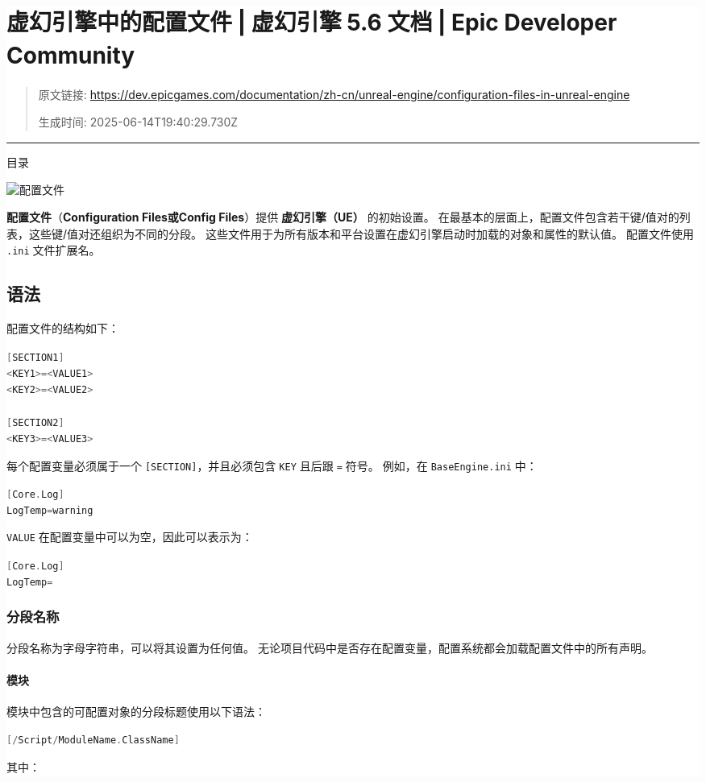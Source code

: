 # 虚幻引擎中的配置文件 | 虚幻引擎 5.6 文档 | Epic Developer Community

> 原文链接: https://dev.epicgames.com/documentation/zh-cn/unreal-engine/configuration-files-in-unreal-engine
> 
> 生成时间: 2025-06-14T19:40:29.730Z

---

目录

![配置文件](https://dev.epicgames.com/community/api/documentation/image/5b7c9386-f2da-4c73-ab5e-dd69cf2a9045?resizing_type=fill&width=1920&height=335)

**配置文件**（**Configuration Files或Config Files**）提供 **虚幻引擎（UE）** 的初始设置。 在最基本的层面上，配置文件包含若干键/值对的列表，这些键/值对还组织为不同的分段。 这些文件用于为所有版本和平台设置在虚幻引擎启动时加载的对象和属性的默认值。 配置文件使用 `.ini` 文件扩展名。

## 语法

配置文件的结构如下：

```cpp
[SECTION1]
<KEY1>=<VALUE1>
<KEY2>=<VALUE2>

[SECTION2]
<KEY3>=<VALUE3>
```

每个配置变量必须属于一个 `[SECTION]`，并且必须包含 `KEY` 且后跟 `=` 符号。 例如，在 `BaseEngine.ini` 中：

```cpp
[Core.Log]
LogTemp=warning
```

`VALUE` 在配置变量中可以为空，因此可以表示为：

```cpp
[Core.Log]
LogTemp=
```

### 分段名称

分段名称为字母字符串，可以将其设置为任何值。 无论项目代码中是否存在配置变量，配置系统都会加载配置文件中的所有声明。

#### 模块

模块中包含的可配置对象的分段标题使用以下语法：

```cpp
[/Script/ModuleName.ClassName]
```

其中：

